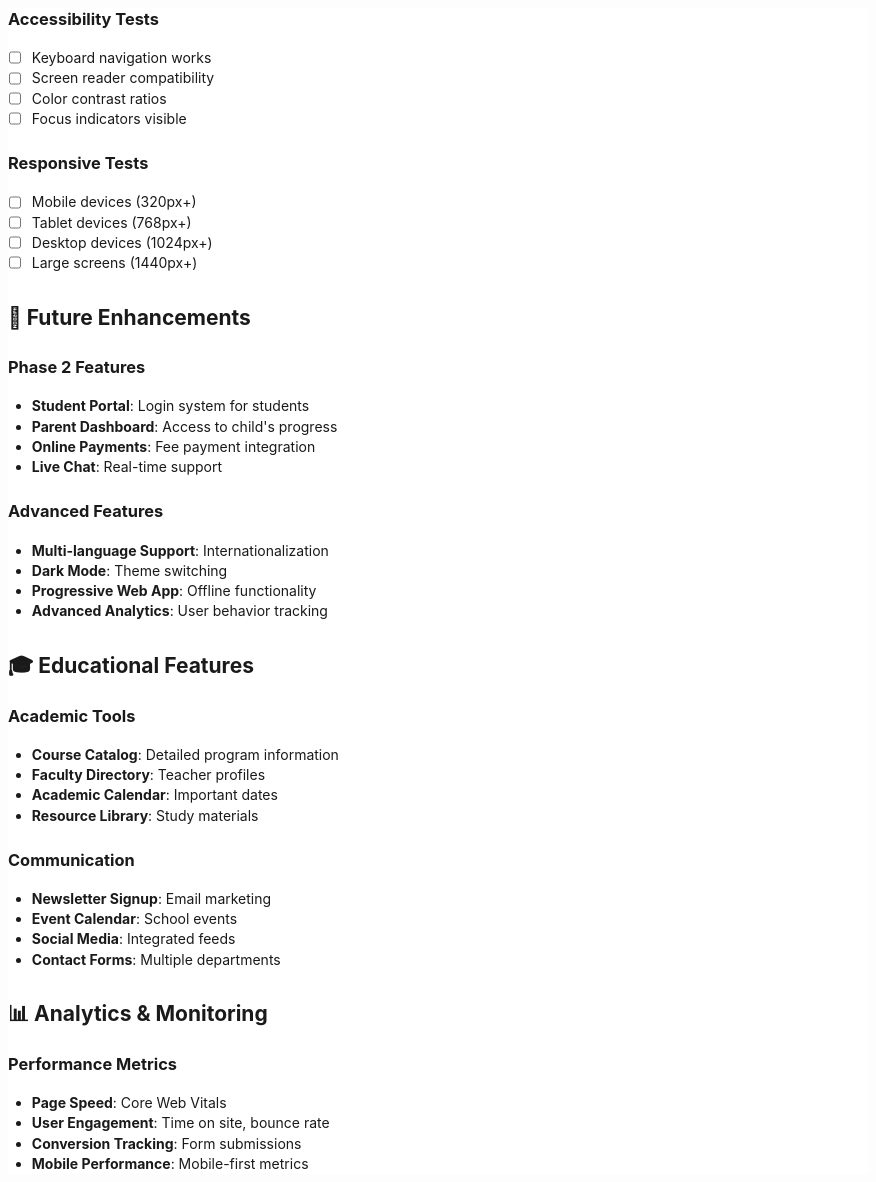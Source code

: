 ### Accessibility Tests
- [ ] Keyboard navigation works
- [ ] Screen reader compatibility
- [ ] Color contrast ratios
- [ ] Focus indicators visible

### Responsive Tests
- [ ] Mobile devices (320px+)
- [ ] Tablet devices (768px+)
- [ ] Desktop devices (1024px+)
- [ ] Large screens (1440px+)

## 📝 Future Enhancements

### Phase 2 Features
- **Student Portal**: Login system for students
- **Parent Dashboard**: Access to child's progress
- **Online Payments**: Fee payment integration
- **Live Chat**: Real-time support

### Advanced Features
- **Multi-language Support**: Internationalization
- **Dark Mode**: Theme switching
- **Progressive Web App**: Offline functionality
- **Advanced Analytics**: User behavior tracking

## 🎓 Educational Features

### Academic Tools
- **Course Catalog**: Detailed program information
- **Faculty Directory**: Teacher profiles
- **Academic Calendar**: Important dates
- **Resource Library**: Study materials

### Communication
- **Newsletter Signup**: Email marketing
- **Event Calendar**: School events
- **Social Media**: Integrated feeds
- **Contact Forms**: Multiple departments

## 📊 Analytics & Monitoring

### Performance Metrics
- **Page Speed**: Core Web Vitals
- **User Engagement**: Time on site, bounce rate
- **Conversion Tracking**: Form submissions
- **Mobile Performance**: Mobile-first metrics
